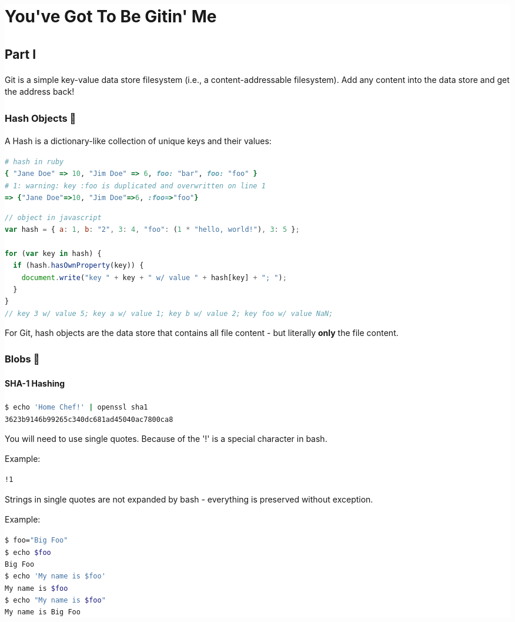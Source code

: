 # You've Got To Be Gitin' Me

## Part I

Git is a simple key-value data store filesystem (i.e., a content-addressable filesystem).
Add any content into the data store and get the address back!

### Hash Objects :gem:

A Hash is a dictionary-like collection of unique keys and their values:

```ruby
# hash in ruby
{ "Jane Doe" => 10, "Jim Doe" => 6, foo: "bar", foo: "foo" }
# 1: warning: key :foo is duplicated and overwritten on line 1
=> {"Jane Doe"=>10, "Jim Doe"=>6, :foo=>"foo"} 
```

```javascript
// object in javascript
var hash = { a: 1, b: "2", 3: 4, "foo": (1 * "hello, world!"), 3: 5 };

for (var key in hash) {
  if (hash.hasOwnProperty(key)) {
    document.write("key " + key + " w/ value " + hash[key] + "; ");
  }
}
// key 3 w/ value 5; key a w/ value 1; key b w/ value 2; key foo w/ value NaN;
```

For Git, hash objects are the data store that contains all file content - but literally **only** the file content.

### Blobs :eyes:

#### SHA-1 Hashing

```bash
$ echo 'Home Chef!' | openssl sha1
3623b9146b99265c340dc681ad45040ac7800ca8
```
You will need to use single quotes. Because of the '!' is a special character in bash.

Example:
```bash
!1
```

Strings in single quotes are not expanded by bash - everything is preserved without exception.

Example:
```bash
$ foo="Big Foo"
$ echo $foo
Big Foo
$ echo 'My name is $foo'
My name is $foo
$ echo "My name is $foo"
My name is Big Foo
```
